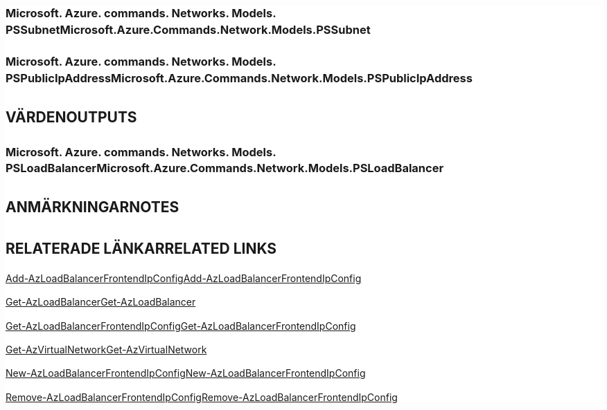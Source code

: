 ### <span data-ttu-id="e932e-152">Microsoft. Azure. commands. Networks. Models. PSSubnet</span><span class="sxs-lookup"><span data-stu-id="e932e-152">Microsoft.Azure.Commands.Network.Models.PSSubnet</span></span>

### <span data-ttu-id="e932e-153">Microsoft. Azure. commands. Networks. Models. PSPublicIpAddress</span><span class="sxs-lookup"><span data-stu-id="e932e-153">Microsoft.Azure.Commands.Network.Models.PSPublicIpAddress</span></span>

## <span data-ttu-id="e932e-154">VÄRDEN</span><span class="sxs-lookup"><span data-stu-id="e932e-154">OUTPUTS</span></span>

### <span data-ttu-id="e932e-155">Microsoft. Azure. commands. Networks. Models. PSLoadBalancer</span><span class="sxs-lookup"><span data-stu-id="e932e-155">Microsoft.Azure.Commands.Network.Models.PSLoadBalancer</span></span>

## <span data-ttu-id="e932e-156">ANMÄRKNINGAR</span><span class="sxs-lookup"><span data-stu-id="e932e-156">NOTES</span></span>

## <span data-ttu-id="e932e-157">RELATERADE LÄNKAR</span><span class="sxs-lookup"><span data-stu-id="e932e-157">RELATED LINKS</span></span>

[<span data-ttu-id="e932e-158">Add-AzLoadBalancerFrontendIpConfig</span><span class="sxs-lookup"><span data-stu-id="e932e-158">Add-AzLoadBalancerFrontendIpConfig</span></span>](./Add-AzLoadBalancerFrontendIpConfig.md)

[<span data-ttu-id="e932e-159">Get-AzLoadBalancer</span><span class="sxs-lookup"><span data-stu-id="e932e-159">Get-AzLoadBalancer</span></span>](./Get-AzLoadBalancer.md)

[<span data-ttu-id="e932e-160">Get-AzLoadBalancerFrontendIpConfig</span><span class="sxs-lookup"><span data-stu-id="e932e-160">Get-AzLoadBalancerFrontendIpConfig</span></span>](./Get-AzLoadBalancerFrontendIpConfig.md)

[<span data-ttu-id="e932e-161">Get-AzVirtualNetwork</span><span class="sxs-lookup"><span data-stu-id="e932e-161">Get-AzVirtualNetwork</span></span>](./Get-AzVirtualNetwork.md)

[<span data-ttu-id="e932e-162">New-AzLoadBalancerFrontendIpConfig</span><span class="sxs-lookup"><span data-stu-id="e932e-162">New-AzLoadBalancerFrontendIpConfig</span></span>](./New-AzLoadBalancerFrontendIpConfig.md)

[<span data-ttu-id="e932e-163">Remove-AzLoadBalancerFrontendIpConfig</span><span class="sxs-lookup"><span data-stu-id="e932e-163">Remove-AzLoadBalancerFrontendIpConfig</span></span>](./Remove-AzLoadBalancerFrontendIpConfig.md)


